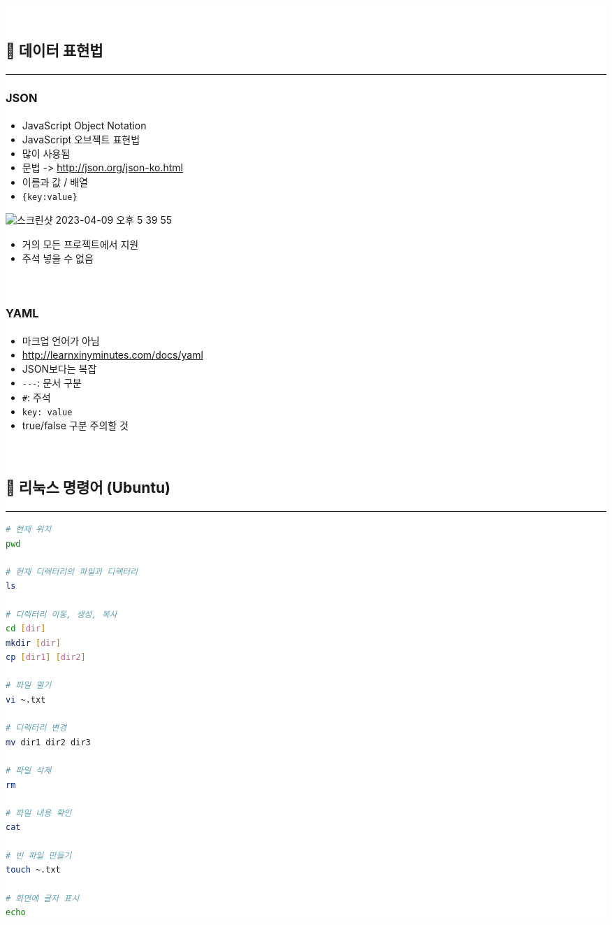 <br>

## 🌼 데이터 표현법
---

### JSON
- JavaScript Object Notation
- JavaScript 오브젝트 표현법
- 많이 사용됨
- 문법 -> <http://json.org/json-ko.html>
- 이름과 값 / 배열
- `{key:value}`

<img width="622" alt="스크린샷 2023-04-09 오후 5 39 55" src="https://user-images.githubusercontent.com/53086873/230763020-8d1db8ba-a9af-43ac-9991-7819b3fe67e9.png">

- 거의 모든 프로젝트에서 지원
- 주석 넣을 수 없음

<br>

### YAML
- 마크업 언어가 아님
- <http://learnxinyminutes.com/docs/yaml>
- JSON보다는 복잡
- `---`: 문서 구분
- `#`: 주석
- `key: value`
- true/false 구분 주의할 것

<br>

## 🌼 리눅스 명령어 (Ubuntu)
---

```bash
# 현재 위치
pwd

# 현재 디렉터리의 파일과 디렉터리
ls

# 디렉터리 이동, 생성, 복사
cd [dir]
mkdir [dir]
cp [dir1] [dir2]

# 파일 열기
vi ~.txt

# 디렉터리 변경
mv dir1 dir2 dir3

# 파일 삭제
rm 

# 파일 내용 확인
cat

# 빈 파일 만들기
touch ~.txt

# 화면에 글자 표시
echo
```